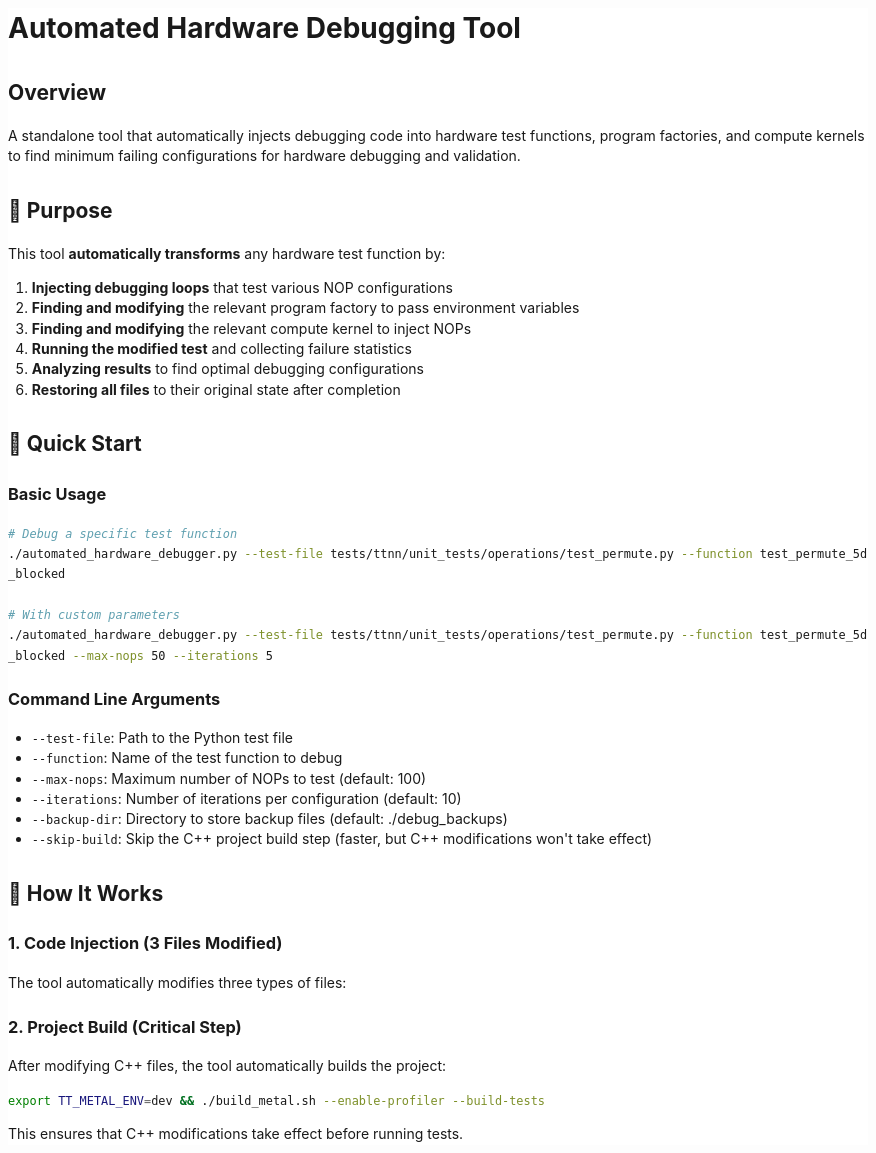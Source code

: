 # Automated Hardware Debugging Tool

## Overview

A standalone tool that automatically injects debugging code into hardware test functions, program factories, and compute kernels to find minimum failing configurations for hardware debugging and validation.

## 🎯 Purpose

This tool **automatically transforms** any hardware test function by:

1. **Injecting debugging loops** that test various NOP configurations
2. **Finding and modifying** the relevant program factory to pass environment variables
3. **Finding and modifying** the relevant compute kernel to inject NOPs
4. **Running the modified test** and collecting failure statistics
5. **Analyzing results** to find optimal debugging configurations
6. **Restoring all files** to their original state after completion

## 🚀 Quick Start

### Basic Usage

```bash
# Debug a specific test function
./automated_hardware_debugger.py --test-file tests/ttnn/unit_tests/operations/test_permute.py --function test_permute_5d_blocked

# With custom parameters
./automated_hardware_debugger.py --test-file tests/ttnn/unit_tests/operations/test_permute.py --function test_permute_5d_blocked --max-nops 50 --iterations 5
```

### Command Line Arguments

- `--test-file`: Path to the Python test file
- `--function`: Name of the test function to debug
- `--max-nops`: Maximum number of NOPs to test (default: 100)
- `--iterations`: Number of iterations per configuration (default: 10)
- `--backup-dir`: Directory to store backup files (default: ./debug_backups)
- `--skip-build`: Skip the C++ project build step (faster, but C++ modifications won't take effect)

## 🔧 How It Works

### 1. Code Injection (3 Files Modified)
The tool automatically modifies three types of files:

### 2. Project Build (Critical Step)
After modifying C++ files, the tool automatically builds the project:
```bash
export TT_METAL_ENV=dev && ./build_metal.sh --enable-profiler --build-tests
```
This ensures that C++ modifications take effect before running tests.
